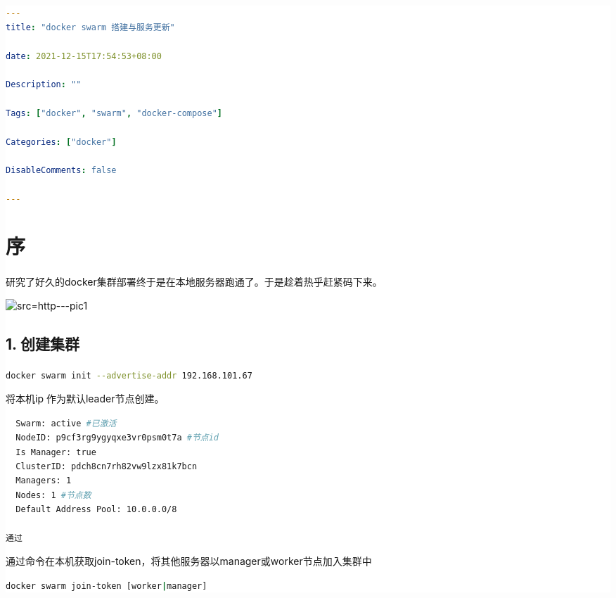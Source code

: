 ```yaml
---
title: "docker swarm 搭建与服务更新"

date: 2021-12-15T17:54:53+08:00

Description: ""

Tags: ["docker", "swarm", "docker-compose"]

Categories: ["docker"]

DisableComments: false

---
```


# 序

研究了好久的docker集群部署终于是在本地服务器跑通了。于是趁着热乎赶紧码下来。    

![src=http---pic1](https://cdn.jsdelivr.net/gh/4927525/images@master/20211215/src=http---pic1.zhimg.com-50-v2-a0b6937057b1ca1f6b695929017695e0_hd.jpg&refer=http---pic1.zhimg.24mok2d62g1s.jpg)





## 1. 创建集群

```bash
docker swarm init --advertise-addr 192.168.101.67
```

将本机ip 作为默认leader节点创建。

```bash
  Swarm: active #已激活
  NodeID: p9cf3rg9ygyqxe3vr0psm0t7a #节点id 
  Is Manager: true
  ClusterID: pdch8cn7rh82vw9lzx81k7bcn
  Managers: 1
  Nodes: 1 #节点数
  Default Address Pool: 10.0.0.0/8

通过
```



通过命令在本机获取join-token，将其他服务器以manager或worker节点加入集群中

```bash
docker swarm join-token [worker|manager]
```

